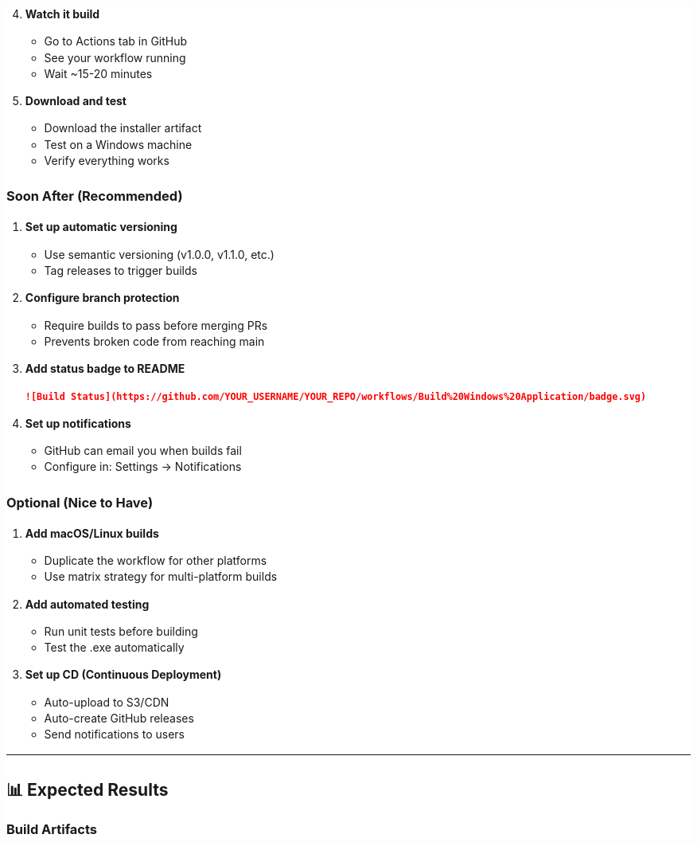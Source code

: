 4. **Watch it build**

   - Go to Actions tab in GitHub
   - See your workflow running
   - Wait ~15-20 minutes

5. **Download and test**
   - Download the installer artifact
   - Test on a Windows machine
   - Verify everything works

### Soon After (Recommended)

1. **Set up automatic versioning**

   - Use semantic versioning (v1.0.0, v1.1.0, etc.)
   - Tag releases to trigger builds

2. **Configure branch protection**

   - Require builds to pass before merging PRs
   - Prevents broken code from reaching main

3. **Add status badge to README**

   ```markdown
   ![Build Status](https://github.com/YOUR_USERNAME/YOUR_REPO/workflows/Build%20Windows%20Application/badge.svg)
   ```

4. **Set up notifications**
   - GitHub can email you when builds fail
   - Configure in: Settings → Notifications

### Optional (Nice to Have)

1. **Add macOS/Linux builds**

   - Duplicate the workflow for other platforms
   - Use matrix strategy for multi-platform builds

2. **Add automated testing**

   - Run unit tests before building
   - Test the .exe automatically

3. **Set up CD (Continuous Deployment)**
   - Auto-upload to S3/CDN
   - Auto-create GitHub releases
   - Send notifications to users

---

## 📊 Expected Results

### Build Artifacts
